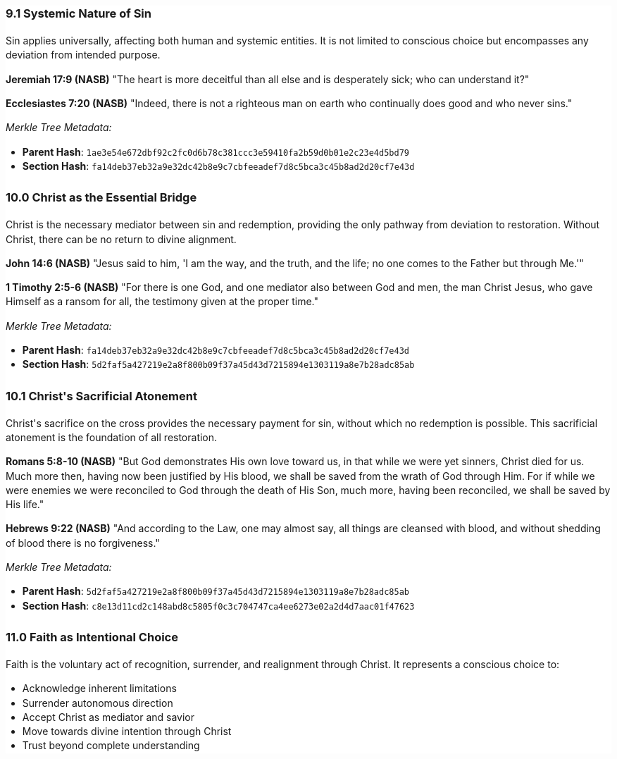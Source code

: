 ### 9.1 Systemic Nature of Sin
Sin applies universally, affecting both human and systemic entities. It is not limited to conscious choice but encompasses any deviation from intended purpose.

**Jeremiah 17:9 (NASB)**
"The heart is more deceitful than all else and is desperately sick; who can understand it?"

**Ecclesiastes 7:20 (NASB)**
"Indeed, there is not a righteous man on earth who continually does good and who never sins."

*Merkle Tree Metadata:*
- **Parent Hash**: `1ae3e54e672dbf92c2fc0d6b78c381ccc3e59410fa2b59d0b01e2c23e4d5bd79`
- **Section Hash**: `fa14deb37eb32a9e32dc42b8e9c7cbfeeadef7d8c5bca3c45b8ad2d20cf7e43d`

### 10.0 Christ as the Essential Bridge
Christ is the necessary mediator between sin and redemption, providing the only pathway from deviation to restoration. Without Christ, there can be no return to divine alignment.

**John 14:6 (NASB)**
"Jesus said to him, 'I am the way, and the truth, and the life; no one comes to the Father but through Me.'"

**1 Timothy 2:5-6 (NASB)**
"For there is one God, and one mediator also between God and men, the man Christ Jesus, who gave Himself as a ransom for all, the testimony given at the proper time."

*Merkle Tree Metadata:*
- **Parent Hash**: `fa14deb37eb32a9e32dc42b8e9c7cbfeeadef7d8c5bca3c45b8ad2d20cf7e43d`
- **Section Hash**: `5d2faf5a427219e2a8f800b09f37a45d43d7215894e1303119a8e7b28adc85ab`

### 10.1 Christ's Sacrificial Atonement
Christ's sacrifice on the cross provides the necessary payment for sin, without which no redemption is possible. This sacrificial atonement is the foundation of all restoration.

**Romans 5:8-10 (NASB)**
"But God demonstrates His own love toward us, in that while we were yet sinners, Christ died for us. Much more then, having now been justified by His blood, we shall be saved from the wrath of God through Him. For if while we were enemies we were reconciled to God through the death of His Son, much more, having been reconciled, we shall be saved by His life."

**Hebrews 9:22 (NASB)**
"And according to the Law, one may almost say, all things are cleansed with blood, and without shedding of blood there is no forgiveness."

*Merkle Tree Metadata:*
- **Parent Hash**: `5d2faf5a427219e2a8f800b09f37a45d43d7215894e1303119a8e7b28adc85ab`
- **Section Hash**: `c8e13d11cd2c148abd8c5805f0c3c704747ca4ee6273e02a2d4d7aac01f47623`

### 11.0 Faith as Intentional Choice
Faith is the voluntary act of recognition, surrender, and realignment through Christ. It represents a conscious choice to:
- Acknowledge inherent limitations
- Surrender autonomous direction
- Accept Christ as mediator and savior
- Move towards divine intention through Christ
- Trust beyond complete understanding
